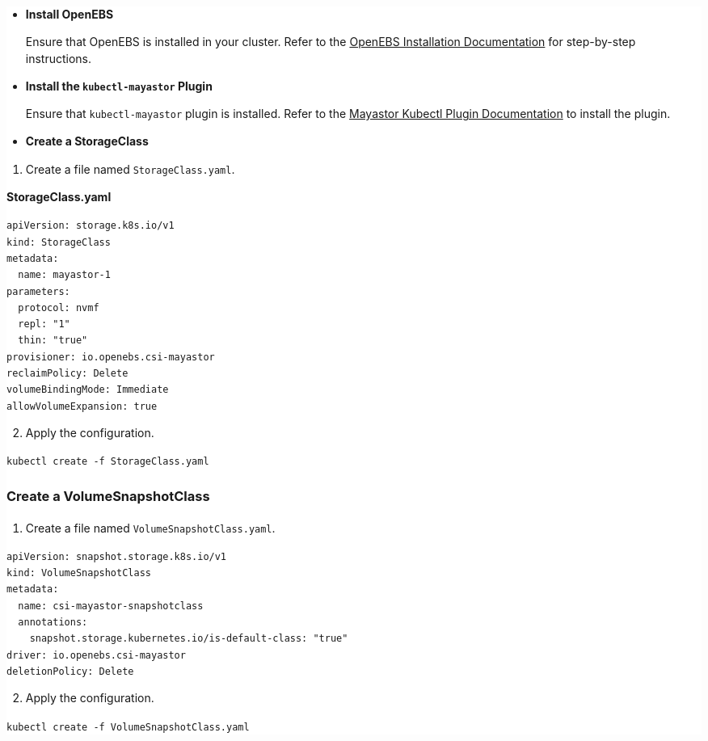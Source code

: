 - **Install OpenEBS**
  
  Ensure that OpenEBS is installed in your cluster. Refer to the [OpenEBS Installation Documentation](../../quickstart-guide/installation.md) for step-by-step instructions.

- **Install the `kubectl-mayastor` Plugin**
  
  Ensure that `kubectl-mayastor` plugin is installed. Refer to the [Mayastor Kubectl Plugin Documentation](../../user-guides/replicated-storage-user-guide/replicated-pv-mayastor/advanced-operations/kubectl-plugin.md) to install the plugin.

- **Create a StorageClass**

1. Create a file named `StorageClass.yaml`.
  
**StorageClass.yaml**
```
apiVersion: storage.k8s.io/v1
kind: StorageClass
metadata:
  name: mayastor-1
parameters:
  protocol: nvmf
  repl: "1"
  thin: "true"  
provisioner: io.openebs.csi-mayastor
reclaimPolicy: Delete
volumeBindingMode: Immediate
allowVolumeExpansion: true
```

2. Apply the configuration.
  
```
kubectl create -f StorageClass.yaml
```

### Create a VolumeSnapshotClass

1. Create a file named `VolumeSnapshotClass.yaml`.

```
apiVersion: snapshot.storage.k8s.io/v1
kind: VolumeSnapshotClass
metadata:
  name: csi-mayastor-snapshotclass
  annotations:
    snapshot.storage.kubernetes.io/is-default-class: "true"
driver: io.openebs.csi-mayastor
deletionPolicy: Delete
```

2. Apply the configuration.
  
```
kubectl create -f VolumeSnapshotClass.yaml
```
